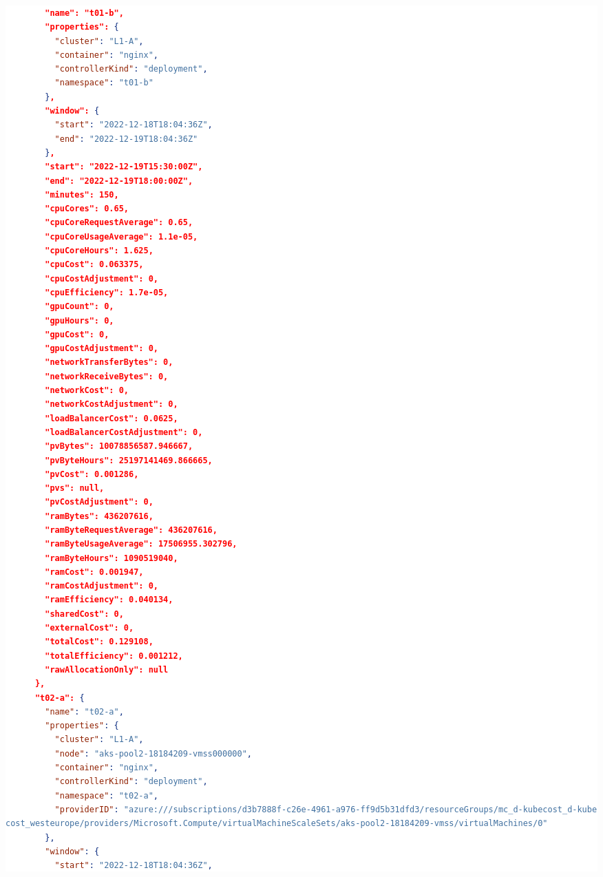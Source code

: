 ```json
        "name": "t01-b",
        "properties": {
          "cluster": "L1-A",
          "container": "nginx",
          "controllerKind": "deployment",
          "namespace": "t01-b"
        },
        "window": {
          "start": "2022-12-18T18:04:36Z",
          "end": "2022-12-19T18:04:36Z"
        },
        "start": "2022-12-19T15:30:00Z",
        "end": "2022-12-19T18:00:00Z",
        "minutes": 150,
        "cpuCores": 0.65,
        "cpuCoreRequestAverage": 0.65,
        "cpuCoreUsageAverage": 1.1e-05,
        "cpuCoreHours": 1.625,
        "cpuCost": 0.063375,
        "cpuCostAdjustment": 0,
        "cpuEfficiency": 1.7e-05,
        "gpuCount": 0,
        "gpuHours": 0,
        "gpuCost": 0,
        "gpuCostAdjustment": 0,
        "networkTransferBytes": 0,
        "networkReceiveBytes": 0,
        "networkCost": 0,
        "networkCostAdjustment": 0,
        "loadBalancerCost": 0.0625,
        "loadBalancerCostAdjustment": 0,
        "pvBytes": 10078856587.946667,
        "pvByteHours": 25197141469.866665,
        "pvCost": 0.001286,
        "pvs": null,
        "pvCostAdjustment": 0,
        "ramBytes": 436207616,
        "ramByteRequestAverage": 436207616,
        "ramByteUsageAverage": 17506955.302796,
        "ramByteHours": 1090519040,
        "ramCost": 0.001947,
        "ramCostAdjustment": 0,
        "ramEfficiency": 0.040134,
        "sharedCost": 0,
        "externalCost": 0,
        "totalCost": 0.129108,
        "totalEfficiency": 0.001212,
        "rawAllocationOnly": null
      },
      "t02-a": {
        "name": "t02-a",
        "properties": {
          "cluster": "L1-A",
          "node": "aks-pool2-18184209-vmss000000",
          "container": "nginx",
          "controllerKind": "deployment",
          "namespace": "t02-a",
          "providerID": "azure:///subscriptions/d3b7888f-c26e-4961-a976-ff9d5b31dfd3/resourceGroups/mc_d-kubecost_d-kubecost_westeurope/providers/Microsoft.Compute/virtualMachineScaleSets/aks-pool2-18184209-vmss/virtualMachines/0"
        },
        "window": {
          "start": "2022-12-18T18:04:36Z",
```